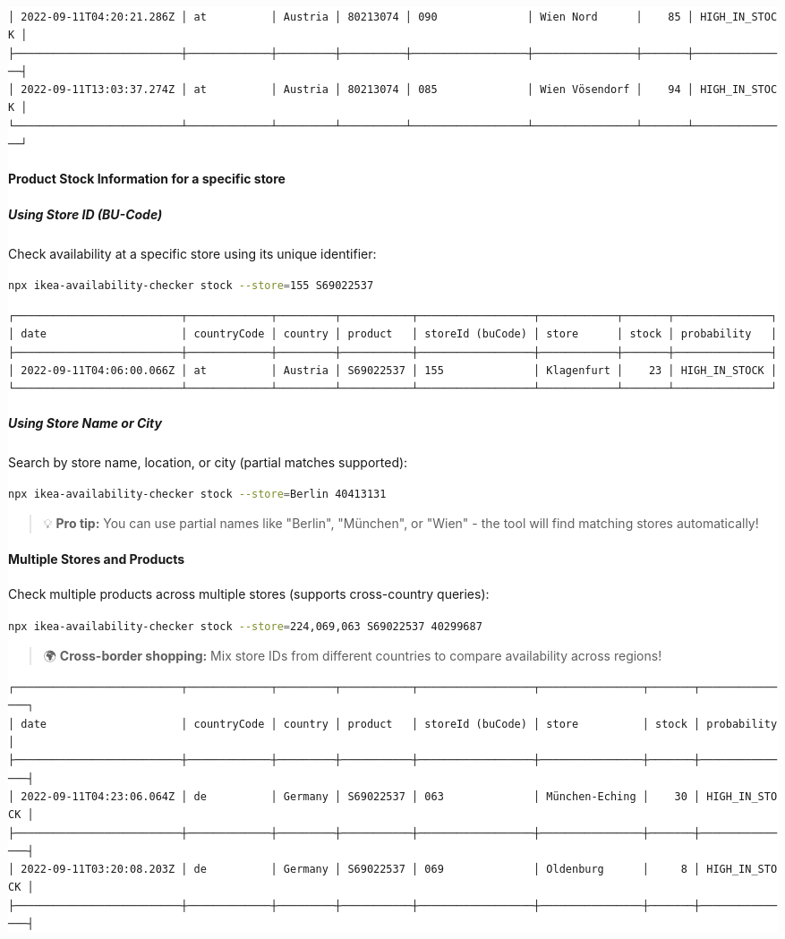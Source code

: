     │ 2022-09-11T04:20:21.286Z │ at          │ Austria │ 80213074 │ 090              │ Wien Nord      │    85 │ HIGH_IN_STOCK │
    ├──────────────────────────┼─────────────┼─────────┼──────────┼──────────────────┼────────────────┼───────┼───────────────┤
    │ 2022-09-11T13:03:37.274Z │ at          │ Austria │ 80213074 │ 085              │ Wien Vösendorf │    94 │ HIGH_IN_STOCK │
    └──────────────────────────┴─────────────┴─────────┴──────────┴──────────────────┴────────────────┴───────┴───────────────┘



#### Product Stock Information for a specific store

##### Using Store ID (BU-Code)

Check availability at a specific store using its unique identifier:

```bash
npx ikea-availability-checker stock --store=155 S69022537
```

    ┌──────────────────────────┬─────────────┬─────────┬───────────┬──────────────────┬────────────┬───────┬───────────────┐
    │ date                     │ countryCode │ country │ product   │ storeId (buCode) │ store      │ stock │ probability   │
    ├──────────────────────────┼─────────────┼─────────┼───────────┼──────────────────┼────────────┼───────┼───────────────┤
    │ 2022-09-11T04:06:00.066Z │ at          │ Austria │ S69022537 │ 155              │ Klagenfurt │    23 │ HIGH_IN_STOCK │
    └──────────────────────────┴─────────────┴─────────┴───────────┴──────────────────┴────────────┴───────┴───────────────┘


##### Using Store Name or City

Search by store name, location, or city (partial matches supported):

```bash
npx ikea-availability-checker stock --store=Berlin 40413131
```

> 💡 **Pro tip:** You can use partial names like "Berlin", "München", or "Wien" - the tool will find matching stores automatically!


#### Multiple Stores and Products

Check multiple products across multiple stores (supports cross-country queries):

```bash
npx ikea-availability-checker stock --store=224,069,063 S69022537 40299687
```

> 🌍 **Cross-border shopping:** Mix store IDs from different countries to compare availability across regions!

    ┌──────────────────────────┬─────────────┬─────────┬───────────┬──────────────────┬────────────────┬───────┬───────────────┐
    │ date                     │ countryCode │ country │ product   │ storeId (buCode) │ store          │ stock │ probability   │
    ├──────────────────────────┼─────────────┼─────────┼───────────┼──────────────────┼────────────────┼───────┼───────────────┤
    │ 2022-09-11T04:23:06.064Z │ de          │ Germany │ S69022537 │ 063              │ München-Eching │    30 │ HIGH_IN_STOCK │
    ├──────────────────────────┼─────────────┼─────────┼───────────┼──────────────────┼────────────────┼───────┼───────────────┤
    │ 2022-09-11T03:20:08.203Z │ de          │ Germany │ S69022537 │ 069              │ Oldenburg      │     8 │ HIGH_IN_STOCK │
    ├──────────────────────────┼─────────────┼─────────┼───────────┼──────────────────┼────────────────┼───────┼───────────────┤